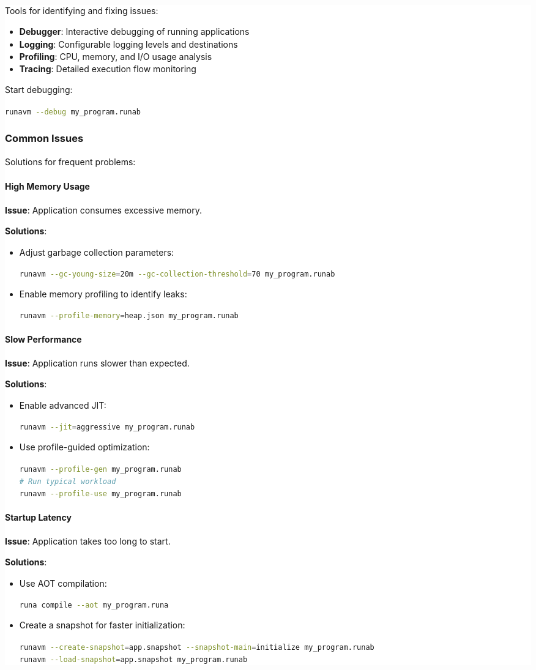 Tools for identifying and fixing issues:

- **Debugger**: Interactive debugging of running applications
- **Logging**: Configurable logging levels and destinations
- **Profiling**: CPU, memory, and I/O usage analysis
- **Tracing**: Detailed execution flow monitoring

Start debugging:

```bash
runavm --debug my_program.runab
```

### Common Issues

Solutions for frequent problems:

#### High Memory Usage

**Issue**: Application consumes excessive memory.

**Solutions**:
- Adjust garbage collection parameters:
  ```bash
  runavm --gc-young-size=20m --gc-collection-threshold=70 my_program.runab
  ```
- Enable memory profiling to identify leaks:
  ```bash
  runavm --profile-memory=heap.json my_program.runab
  ```

#### Slow Performance

**Issue**: Application runs slower than expected.

**Solutions**:
- Enable advanced JIT:
  ```bash
  runavm --jit=aggressive my_program.runab
  ```
- Use profile-guided optimization:
  ```bash
  runavm --profile-gen my_program.runab
  # Run typical workload
  runavm --profile-use my_program.runab
  ```

#### Startup Latency

**Issue**: Application takes too long to start.

**Solutions**:
- Use AOT compilation:
  ```bash
  runa compile --aot my_program.runa
  ```
- Create a snapshot for faster initialization:
  ```bash
  runavm --create-snapshot=app.snapshot --snapshot-main=initialize my_program.runab
  runavm --load-snapshot=app.snapshot my_program.runab
  ```
